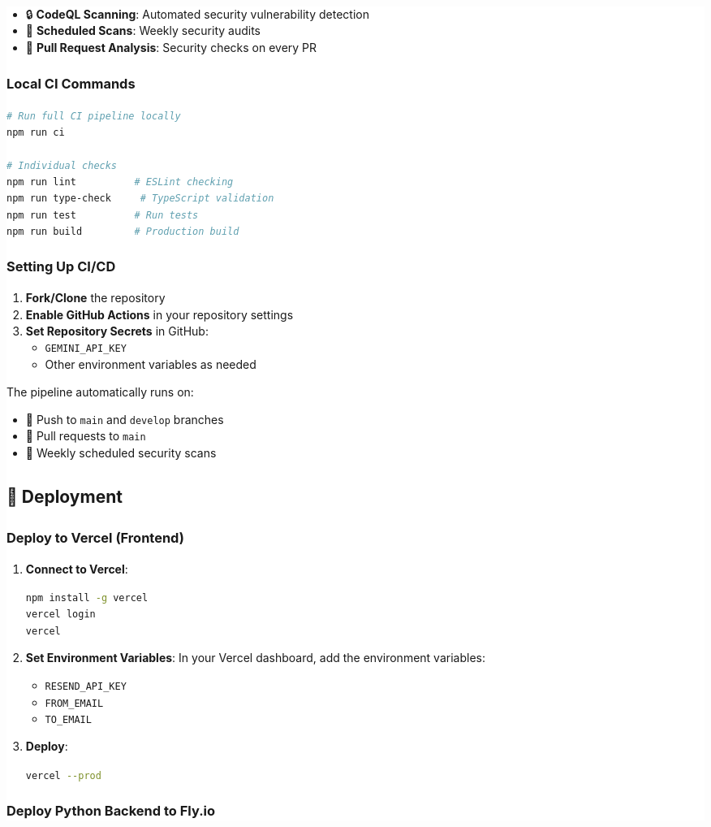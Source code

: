    - 🔒 **CodeQL Scanning**: Automated security vulnerability detection
   - 📅 **Scheduled Scans**: Weekly security audits
   - 🚨 **Pull Request Analysis**: Security checks on every PR

### Local CI Commands

```bash
# Run full CI pipeline locally
npm run ci

# Individual checks
npm run lint          # ESLint checking
npm run type-check     # TypeScript validation
npm run test          # Run tests
npm run build         # Production build
```

### Setting Up CI/CD

1. **Fork/Clone** the repository
2. **Enable GitHub Actions** in your repository settings
3. **Set Repository Secrets** in GitHub:
   - `GEMINI_API_KEY`
   - Other environment variables as needed

The pipeline automatically runs on:

- 🔄 Push to `main` and `develop` branches
- 📝 Pull requests to `main`
- 📅 Weekly scheduled security scans

## 🚀 Deployment

### Deploy to Vercel (Frontend)

1. **Connect to Vercel**:

   ```bash
   npm install -g vercel
   vercel login
   vercel
   ```
2. **Set Environment Variables**:
   In your Vercel dashboard, add the environment variables:

   - `RESEND_API_KEY`
   - `FROM_EMAIL`
   - `TO_EMAIL`
3. **Deploy**:

   ```bash
   vercel --prod
   ```
### Deploy Python Backend to Fly.io

